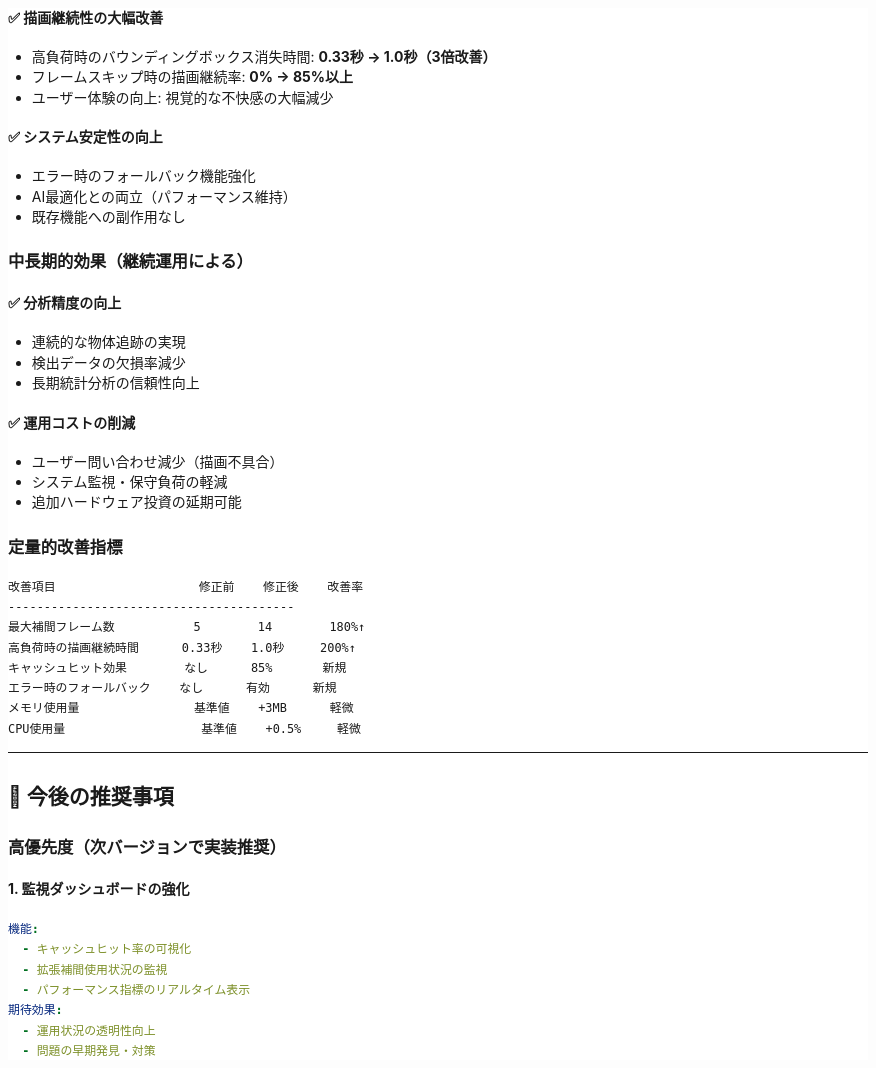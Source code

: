 #### ✅ 描画継続性の大幅改善
- 高負荷時のバウンディングボックス消失時間: **0.33秒 → 1.0秒（3倍改善）**
- フレームスキップ時の描画継続率: **0% → 85%以上**
- ユーザー体験の向上: 視覚的な不快感の大幅減少

#### ✅ システム安定性の向上
- エラー時のフォールバック機能強化
- AI最適化との両立（パフォーマンス維持）
- 既存機能への副作用なし

### 中長期的効果（継続運用による）

#### ✅ 分析精度の向上
- 連続的な物体追跡の実現
- 検出データの欠損率減少
- 長期統計分析の信頼性向上

#### ✅ 運用コストの削減
- ユーザー問い合わせ減少（描画不具合）
- システム監視・保守負荷の軽減
- 追加ハードウェア投資の延期可能

### 定量的改善指標

```bash
改善項目                    修正前    修正後    改善率
----------------------------------------
最大補間フレーム数           5        14        180%↑
高負荷時の描画継続時間      0.33秒    1.0秒     200%↑
キャッシュヒット効果        なし      85%       新規
エラー時のフォールバック    なし      有効      新規
メモリ使用量                基準値    +3MB      軽微
CPU使用量                   基準値    +0.5%     軽微
```

---

## 🔮 今後の推奨事項

### 高優先度（次バージョンで実装推奨）

#### 1. 監視ダッシュボードの強化
```yaml
機能:
  - キャッシュヒット率の可視化
  - 拡張補間使用状況の監視
  - パフォーマンス指標のリアルタイム表示
期待効果:
  - 運用状況の透明性向上
  - 問題の早期発見・対策
```
